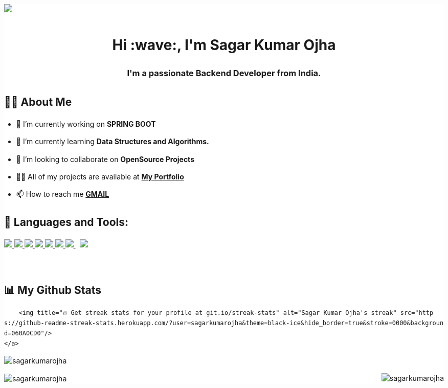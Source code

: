<a href="#"><img width="100%" height="auto" src="https://i.imgur.com/iXuL1HG.png" height="175px"/></a>

<h1 align="center">Hi :wave:, I'm Sagar Kumar Ojha</h1>
<h3 align="center">I'm a passionate Backend Developer from India.</h3>


## 🙋‍♂️ About Me

- 🔭 I’m currently working on **SPRING BOOT**

- 🌱 I’m currently learning **Data Structures and Algorithms.**

- 👯 I’m looking to collaborate on **OpenSource Projects**

- 👨‍💻 All of my projects are available at **[My Portfolio](https://sagarkumarojha.github.io/)**

- 📫 How to reach me **[GMAIL](sagarkumarojha5@gmail.com)**


## 🚀 Languages and Tools:

<p align="left"> 
    <a href="https://www.java.com" target="_blank"> <img src="https://img.icons8.com/color/48/000000/java-coffee-cup-logo.png"/> </a>
    <a href="https://spring.io/projects/spring-boot" target="_blank"> <img src="https://img.icons8.com/color/48/000000/spring-logo.png"/> </a> 
    <a href="https://developer.mozilla.org/en-US/docs/Web/JavaScript" target="_blank"> <img src="https://img.icons8.com/color/48/000000/javascript.png"/> </a> 
    <a href="https://www.w3.org/html/" target="_blank"> <img src="https://img.icons8.com/color/48/000000/html-5.png"/> </a> 
    <a href="https://www.w3schools.com/css/" target="_blank"> <img src="https://img.icons8.com/color/48/000000/css3.png"/> </a> 
    <a href="https://getbootstrap.com" target="_blank"> <img src="https://img.icons8.com/color/48/000000/bootstrap.png"/> </a>  
    <a style="padding-right:8px;" href="https://www.mysql.com/" target="_blank"> <img src="https://img.icons8.com/fluent/50/000000/mysql-logo.png"/> </a>
    <a href="https://git-scm.com/" target="_blank"> <img src="https://img.icons8.com/color/48/000000/git.png"/> </a> 
</p>
<br/>



## 📊 My Github Stats


<p align="center">

        <img title="🔥 Get streak stats for your profile at git.io/streak-stats" alt="Sagar Kumar Ojha's streak" src="https://github-readme-streak-stats.herokuapp.com/?user=sagarkumarojha&theme=black-ice&hide_border=true&stroke=0000&background=060A0CD0"/>
    </a>
</p>

<p>&nbsp;<img align="left" src="https://github-readme-stats.vercel.app/api?username=sagarkumarojha&show_icons=true&locale=en" alt="sagarkumarojha" /></p>
<p><img align="right" src="https://github-readme-stats.vercel.app/api/top-langs?username=sagarkumarojha&show_icons=true&locale=en&layout=compact" alt="sagarkumarojha" /></p>



 <p><img align="center" src="https://raw.githubusercontent.com/AkshatRastogi-1nC0re/AkshatRastogi-1nC0re/output/github-contribution-grid-snake-sissa-white.svg#gh-all-mode" alt="sagarkumarojha" height="300" width="100%"/></p>
